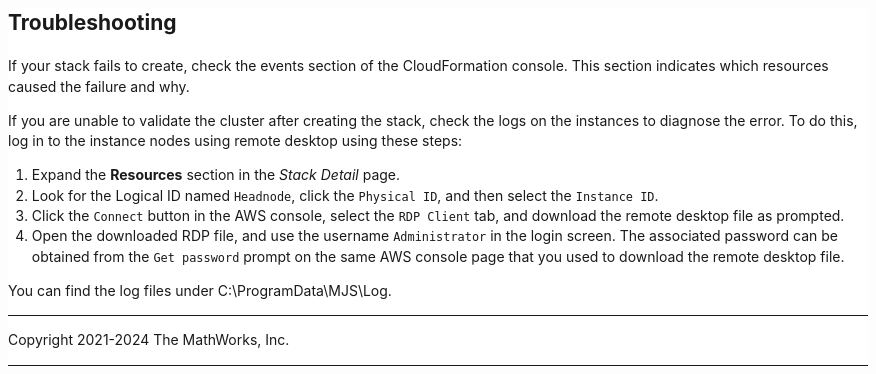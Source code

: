 ## Troubleshooting

If your stack fails to create, check the events section of the CloudFormation console. This section indicates which resources caused the failure and why.

If you are unable to validate the cluster after creating the stack, check the logs on the instances to diagnose the error. To do this, log in to the instance nodes using remote desktop using these steps:

1. Expand the **Resources** section in the *Stack Detail* page.
2. Look for the Logical ID named `Headnode`, click the `Physical ID`, and then select the `Instance ID`.
3. Click the `Connect` button in the AWS console, select the `RDP Client` tab, and download the remote desktop file as prompted.
4. Open the downloaded RDP file, and use the username `Administrator` in the login screen. The associated password can be obtained from the `Get password` prompt on the same AWS console page that you used to download the remote desktop file.

You can find the log files under C:\ProgramData\MJS\Log.

----

Copyright 2021-2024 The MathWorks, Inc.

----